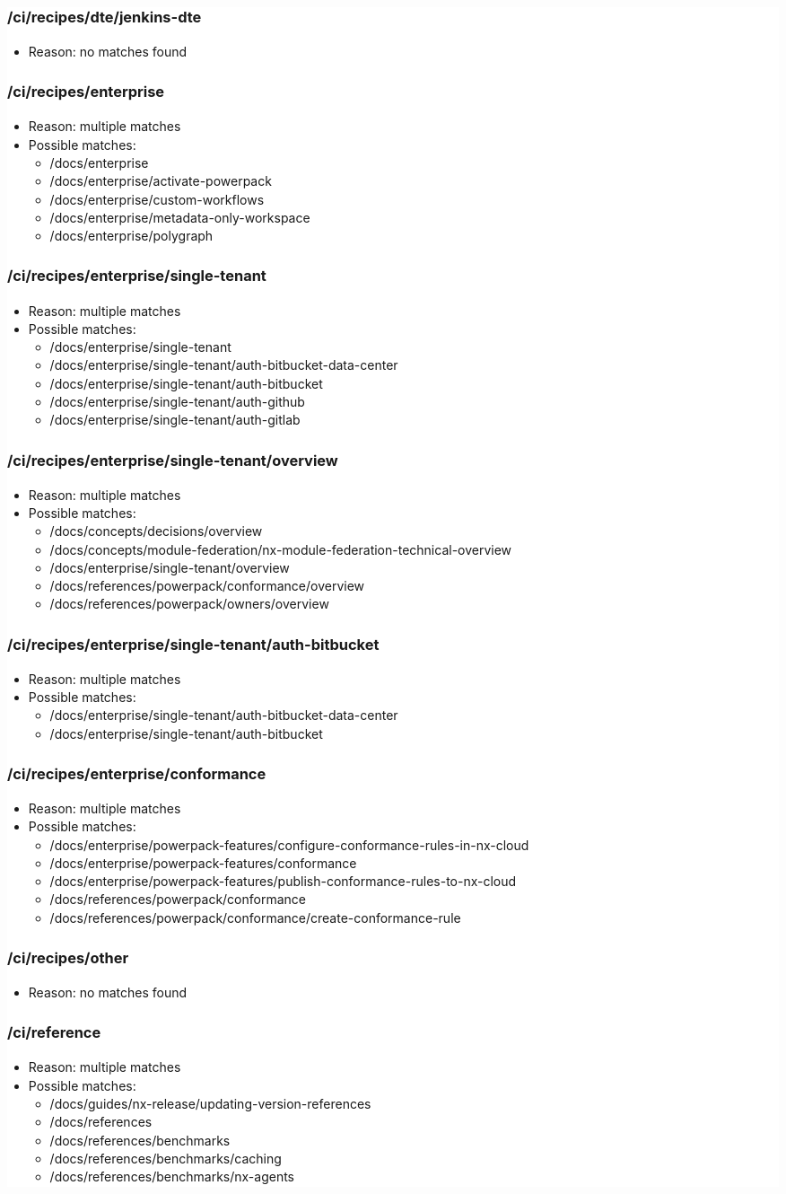 ### /ci/recipes/dte/jenkins-dte
- Reason: no matches found

### /ci/recipes/enterprise
- Reason: multiple matches
- Possible matches:
  - /docs/enterprise
  - /docs/enterprise/activate-powerpack
  - /docs/enterprise/custom-workflows
  - /docs/enterprise/metadata-only-workspace
  - /docs/enterprise/polygraph

### /ci/recipes/enterprise/single-tenant
- Reason: multiple matches
- Possible matches:
  - /docs/enterprise/single-tenant
  - /docs/enterprise/single-tenant/auth-bitbucket-data-center
  - /docs/enterprise/single-tenant/auth-bitbucket
  - /docs/enterprise/single-tenant/auth-github
  - /docs/enterprise/single-tenant/auth-gitlab

### /ci/recipes/enterprise/single-tenant/overview
- Reason: multiple matches
- Possible matches:
  - /docs/concepts/decisions/overview
  - /docs/concepts/module-federation/nx-module-federation-technical-overview
  - /docs/enterprise/single-tenant/overview
  - /docs/references/powerpack/conformance/overview
  - /docs/references/powerpack/owners/overview

### /ci/recipes/enterprise/single-tenant/auth-bitbucket
- Reason: multiple matches
- Possible matches:
  - /docs/enterprise/single-tenant/auth-bitbucket-data-center
  - /docs/enterprise/single-tenant/auth-bitbucket

### /ci/recipes/enterprise/conformance
- Reason: multiple matches
- Possible matches:
  - /docs/enterprise/powerpack-features/configure-conformance-rules-in-nx-cloud
  - /docs/enterprise/powerpack-features/conformance
  - /docs/enterprise/powerpack-features/publish-conformance-rules-to-nx-cloud
  - /docs/references/powerpack/conformance
  - /docs/references/powerpack/conformance/create-conformance-rule

### /ci/recipes/other
- Reason: no matches found

### /ci/reference
- Reason: multiple matches
- Possible matches:
  - /docs/guides/nx-release/updating-version-references
  - /docs/references
  - /docs/references/benchmarks
  - /docs/references/benchmarks/caching
  - /docs/references/benchmarks/nx-agents
